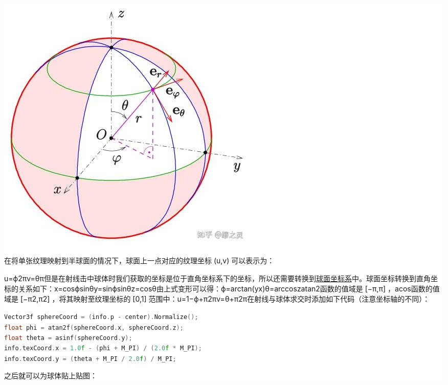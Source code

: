 ![img](./assets/v2-bbd579e125ab4fb1f3ac5bacdf5be5f9_1440w.jpg)

在将单张纹理映射到半球面的情况下，球面上一点对应的纹理坐标 (u,v) 可以表示为：

u=ϕ2πv=θπ但是在射线击中球体时我们获取的坐标是位于直角坐标系下的坐标，所以还需要转换到[球面坐标系](https://zhida.zhihu.com/search?content_id=214265935&content_type=Article&match_order=1&q=球面坐标系&zhida_source=entity)中。球面坐标转换到直角坐标的关系如下：x=cos⁡ϕsin⁡θy=sin⁡ϕsin⁡θz=cosθ由上式变形可以得：ϕ=arctan⁡(yx)θ=arccos⁡zatan2函数的值域是 [−π,π] ，acos函数的值域是 [−π2,π2] ，将其映射至纹理坐标的 [0,1] 范围中：u=1−ϕ+π2πv=θ+π2π在射线与球体求交时添加如下代码（注意坐标轴的不同）：

```cpp
Vector3f sphereCoord = (info.p - center).Normalize();
float phi = atan2f(sphereCoord.x, sphereCoord.z);
float theta = asinf(sphereCoord.y);
info.texCoord.x = 1.0f - (phi + M_PI) / (2.0f * M_PI);
info.texCoord.y = (theta + M_PI / 2.0f) / M_PI;
```

之后就可以为球体贴上贴图：

